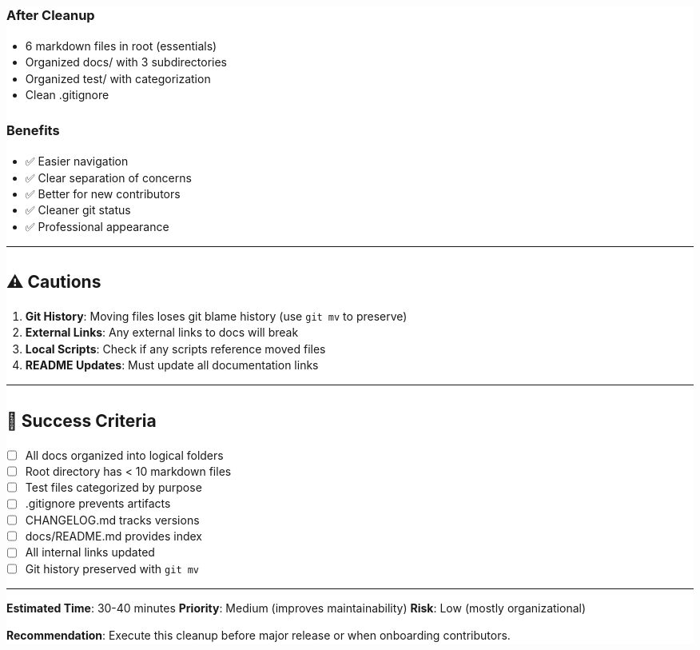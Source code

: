 ### After Cleanup
- 6 markdown files in root (essentials)
- Organized docs/ with 3 subdirectories
- Organized test/ with categorization
- Clean .gitignore

### Benefits
- ✅ Easier navigation
- ✅ Clear separation of concerns
- ✅ Better for new contributors
- ✅ Cleaner git status
- ✅ Professional appearance

---

## ⚠️ Cautions

1. **Git History**: Moving files loses git blame history (use `git mv` to preserve)
2. **External Links**: Any external links to docs will break
3. **Local Scripts**: Check if any scripts reference moved files
4. **README Updates**: Must update all documentation links

---

## 🎯 Success Criteria

- [ ] All docs organized into logical folders
- [ ] Root directory has < 10 markdown files
- [ ] Test files categorized by purpose
- [ ] .gitignore prevents artifacts
- [ ] CHANGELOG.md tracks versions
- [ ] docs/README.md provides index
- [ ] All internal links updated
- [ ] Git history preserved with `git mv`

---

**Estimated Time**: 30-40 minutes
**Priority**: Medium (improves maintainability)
**Risk**: Low (mostly organizational)

**Recommendation**: Execute this cleanup before major release or when onboarding contributors.
